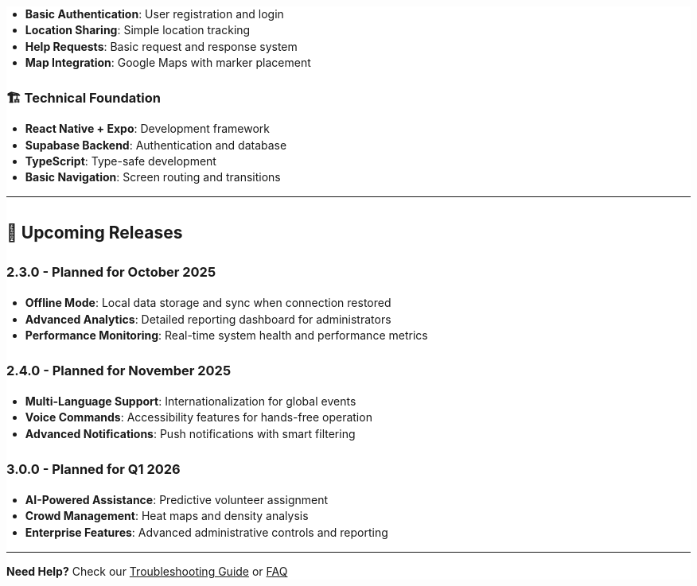 - **Basic Authentication**: User registration and login
- **Location Sharing**: Simple location tracking
- **Help Requests**: Basic request and response system
- **Map Integration**: Google Maps with marker placement

### 🏗️ **Technical Foundation**

- **React Native + Expo**: Development framework
- **Supabase Backend**: Authentication and database
- **TypeScript**: Type-safe development
- **Basic Navigation**: Screen routing and transitions

---

## 🔮 **Upcoming Releases**

### **2.3.0** - Planned for October 2025

- **Offline Mode**: Local data storage and sync when connection restored
- **Advanced Analytics**: Detailed reporting dashboard for administrators
- **Performance Monitoring**: Real-time system health and performance metrics

### **2.4.0** - Planned for November 2025

- **Multi-Language Support**: Internationalization for global events
- **Voice Commands**: Accessibility features for hands-free operation
- **Advanced Notifications**: Push notifications with smart filtering

### **3.0.0** - Planned for Q1 2026

- **AI-Powered Assistance**: Predictive volunteer assignment
- **Crowd Management**: Heat maps and density analysis
- **Enterprise Features**: Advanced administrative controls and reporting

---

**Need Help?** Check our [Troubleshooting Guide](../reference/TROUBLESHOOTING.md) or [FAQ](../reference/FAQ.md)

